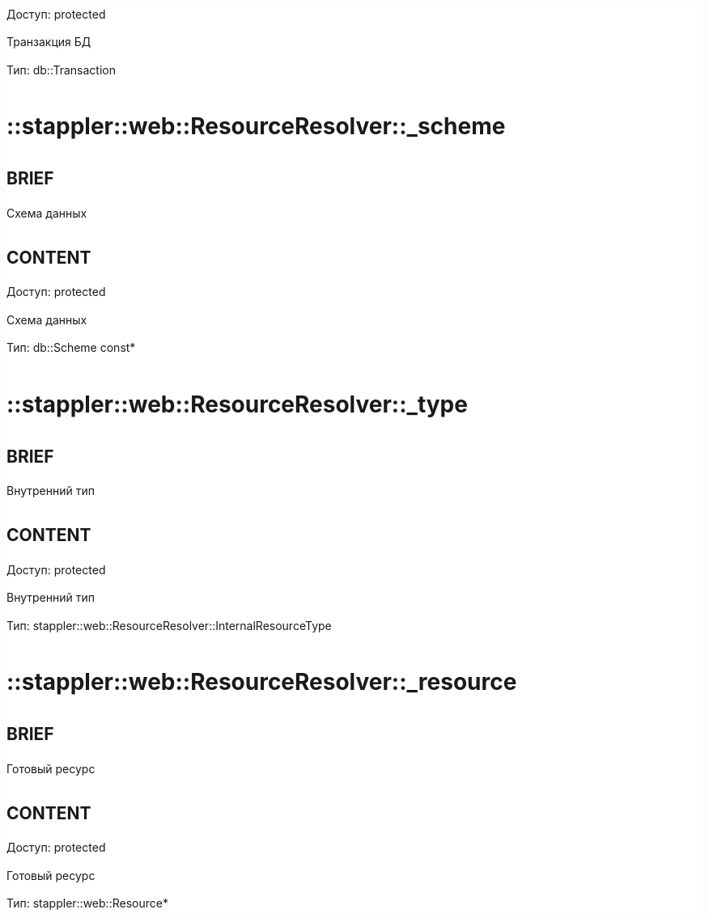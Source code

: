 Доступ: protected

Транзакция БД

Тип: db::Transaction


# ::stappler::web::ResourceResolver::_scheme

## BRIEF

Схема данных

## CONTENT

Доступ: protected

Схема данных

Тип: db::Scheme const*


# ::stappler::web::ResourceResolver::_type

## BRIEF

Внутренний тип

## CONTENT

Доступ: protected

Внутренний тип

Тип: stappler::web::ResourceResolver::InternalResourceType


# ::stappler::web::ResourceResolver::_resource

## BRIEF

Готовый ресурс

## CONTENT

Доступ: protected

Готовый ресурс

Тип: stappler::web::Resource*

